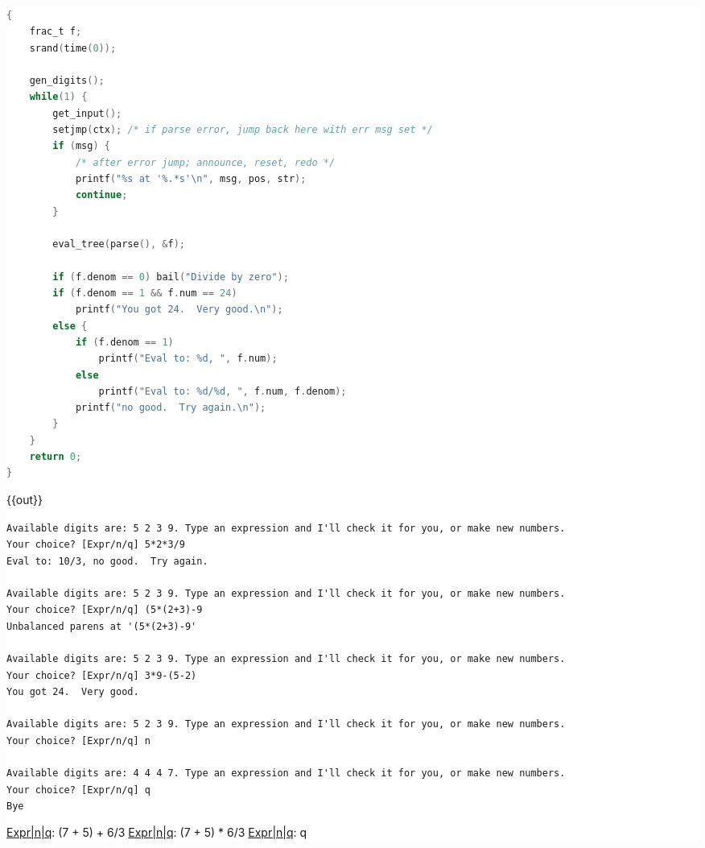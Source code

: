 ```c
{
	frac_t f;
	srand(time(0));

	gen_digits();
	while(1) {
		get_input();
		setjmp(ctx); /* if parse error, jump back here with err msg set */
		if (msg) {
			/* after error jump; announce, reset, redo */
			printf("%s at '%.*s'\n", msg, pos, str);
			continue;
		}

		eval_tree(parse(), &f);

		if (f.denom == 0) bail("Divide by zero");
		if (f.denom == 1 && f.num == 24)
			printf("You got 24.  Very good.\n");
		else {
			if (f.denom == 1)
				printf("Eval to: %d, ", f.num);
			else
				printf("Eval to: %d/%d, ", f.num, f.denom);
			printf("no good.  Try again.\n");
		}
	}
	return 0;
}
```

{{out}}

```txt
Available digits are: 5 2 3 9. Type an expression and I'll check it for you, or make new numbers.
Your choice? [Expr/n/q] 5*2*3/9
Eval to: 10/3, no good.  Try again.

Available digits are: 5 2 3 9. Type an expression and I'll check it for you, or make new numbers.
Your choice? [Expr/n/q] (5*(2+3)-9
Unbalanced parens at '(5*(2+3)-9'

Available digits are: 5 2 3 9. Type an expression and I'll check it for you, or make new numbers.
Your choice? [Expr/n/q] 3*9-(5-2)
You got 24.  Very good.

Available digits are: 5 2 3 9. Type an expression and I'll check it for you, or make new numbers.
Your choice? [Expr/n/q] n

Available digits are: 4 4 4 7. Type an expression and I'll check it for you, or make new numbers.
Your choice? [Expr/n/q] q
Bye
```


[Expr|n|q]: n
[Expr|n|q]: (7 + 5) + 6/3
[Expr|n|q]: (7 + 5) * 6/3
[Expr|n|q]: q